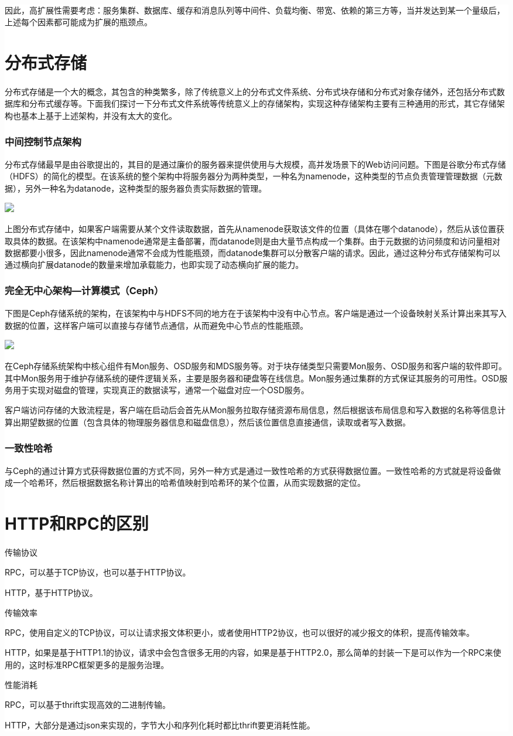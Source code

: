 因此，高扩展性需要考虑：服务集群、数据库、缓存和消息队列等中间件、负载均衡、带宽、依赖的第三方等，当并发达到某一个量级后，上述每个因素都可能成为扩展的瓶颈点。

# **分布式存储**

分布式存储是一个大的概念，其包含的种类繁多，除了传统意义上的分布式文件系统、分布式块存储和分布式对象存储外，还包括分布式数据库和分布式缓存等。下面我们探讨一下分布式文件系统等传统意义上的存储架构，实现这种存储架构主要有三种通用的形式，其它存储架构也基本上基于上述架构，并没有太大的变化。

### **中间控制节点架构**

分布式存储最早是由谷歌提出的，其目的是通过廉价的服务器来提供使用与大规模，高并发场景下的Web访问问题。下图是谷歌分布式存储（HDFS）的简化的模型。在该系统的整个架构中将服务器分为两种类型，一种名为namenode，这种类型的节点负责管理管理数据（元数据），另外一种名为datanode，这种类型的服务器负责实际数据的管理。

![](https://s3.bmp.ovh/imgs/2023/07/20/febe002ce6afa422.png)

上图分布式存储中，如果客户端需要从某个文件读取数据，首先从namenode获取该文件的位置（具体在哪个datanode），然后从该位置获取具体的数据。在该架构中namenode通常是主备部署，而datanode则是由大量节点构成一个集群。由于元数据的访问频度和访问量相对数据都要小很多，因此namenode通常不会成为性能瓶颈，而datanode集群可以分散客户端的请求。因此，通过这种分布式存储架构可以通过横向扩展datanode的数量来增加承载能力，也即实现了动态横向扩展的能力。

### **完全无中心架构—计算模式（Ceph）**

下图是Ceph存储系统的架构，在该架构中与HDFS不同的地方在于该架构中没有中心节点。客户端是通过一个设备映射关系计算出来其写入数据的位置，这样客户端可以直接与存储节点通信，从而避免中心节点的性能瓶颈。

![](https://s3.bmp.ovh/imgs/2023/07/20/d369f8fd59ab4267.png)

在Ceph存储系统架构中核心组件有Mon服务、OSD服务和MDS服务等。对于块存储类型只需要Mon服务、OSD服务和客户端的软件即可。其中Mon服务用于维护存储系统的硬件逻辑关系，主要是服务器和硬盘等在线信息。Mon服务通过集群的方式保证其服务的可用性。OSD服务用于实现对磁盘的管理，实现真正的数据读写，通常一个磁盘对应一个OSD服务。

客户端访问存储的大致流程是，客户端在启动后会首先从Mon服务拉取存储资源布局信息，然后根据该布局信息和写入数据的名称等信息计算出期望数据的位置（包含具体的物理服务器信息和磁盘信息），然后该位置信息直接通信，读取或者写入数据。

### **一致性哈希**

与Ceph的通过计算方式获得数据位置的方式不同，另外一种方式是通过一致性哈希的方式获得数据位置。一致性哈希的方式就是将设备做成一个哈希环，然后根据数据名称计算出的哈希值映射到哈希环的某个位置，从而实现数据的定位。

# **HTTP和RPC的区别**

传输协议

RPC，可以基于TCP协议，也可以基于HTTP协议。

HTTP，基于HTTP协议。

传输效率

RPC，使用自定义的TCP协议，可以让请求报文体积更小，或者使用HTTP2协议，也可以很好的减少报文的体积，提高传输效率。

HTTP，如果是基于HTTP1.1的协议，请求中会包含很多无用的内容，如果是基于HTTP2.0，那么简单的封装一下是可以作为一个RPC来使用的，这时标准RPC框架更多的是服务治理。

性能消耗

RPC，可以基于thrift实现高效的二进制传输。

HTTP，大部分是通过json来实现的，字节大小和序列化耗时都比thrift要更消耗性能。
